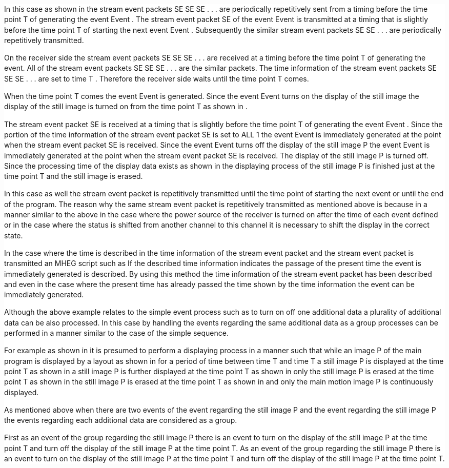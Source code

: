 In this case as shown in the stream event packets SE SE SE . . . are periodically repetitively sent from a timing before the time point T of generating the event Event . The stream event packet SE of the event Event is transmitted at a timing that is slightly before the time point T of starting the next event Event . Subsequently the similar stream event packets SE SE . . . are periodically repetitively transmitted.

On the receiver side the stream event packets SE SE SE . . . are received at a timing before the time point T of generating the event. All of the stream event packets SE SE SE . . . are the similar packets. The time information of the stream event packets SE SE SE . . . are set to time T . Therefore the receiver side waits until the time point T comes.

When the time point T comes the event Event is generated. Since the event Event turns on the display of the still image the display of the still image is turned on from the time point T as shown in .

The stream event packet SE is received at a timing that is slightly before the time point T of generating the event Event . Since the portion of the time information of the stream event packet SE is set to ALL 1 the event Event is immediately generated at the point when the stream event packet SE is received. Since the event Event turns off the display of the still image P the event Event is immediately generated at the point when the stream event packet SE is received. The display of the still image P is turned off. Since the processing time of the display data exists as shown in the displaying process of the still image P is finished just at the time point T and the still image is erased.

In this case as well the stream event packet is repetitively transmitted until the time point of starting the next event or until the end of the program. The reason why the same stream event packet is repetitively transmitted as mentioned above is because in a manner similar to the above in the case where the power source of the receiver is turned on after the time of each event defined or in the case where the status is shifted from another channel to this channel it is necessary to shift the display in the correct state.

In the case where the time is described in the time information of the stream event packet and the stream event packet is transmitted an MHEG script such as If the described time information indicates the passage of the present time the event is immediately generated is described. By using this method the time information of the stream event packet has been described and even in the case where the present time has already passed the time shown by the time information the event can be immediately generated.

Although the above example relates to the simple event process such as to turn on off one additional data a plurality of additional data can be also processed. In this case by handling the events regarding the same additional data as a group processes can be performed in a manner similar to the case of the simple sequence.

For example as shown in it is presumed to perform a displaying process in a manner such that while an image P of the main program is displayed by a layout as shown in for a period of time between time T and time T a still image P is displayed at the time point T as shown in a still image P is further displayed at the time point T as shown in only the still image P is erased at the time point T as shown in the still image P is erased at the time point T as shown in and only the main motion image P is continuously displayed.

As mentioned above when there are two events of the event regarding the still image P and the event regarding the still image P the events regarding each additional data are considered as a group.

First as an event of the group regarding the still image P there is an event to turn on the display of the still image P at the time point T and turn off the display of the still image P at the time point T. As an event of the group regarding the still image P there is an event to turn on the display of the still image P at the time point T and turn off the display of the still image P at the time point T.
